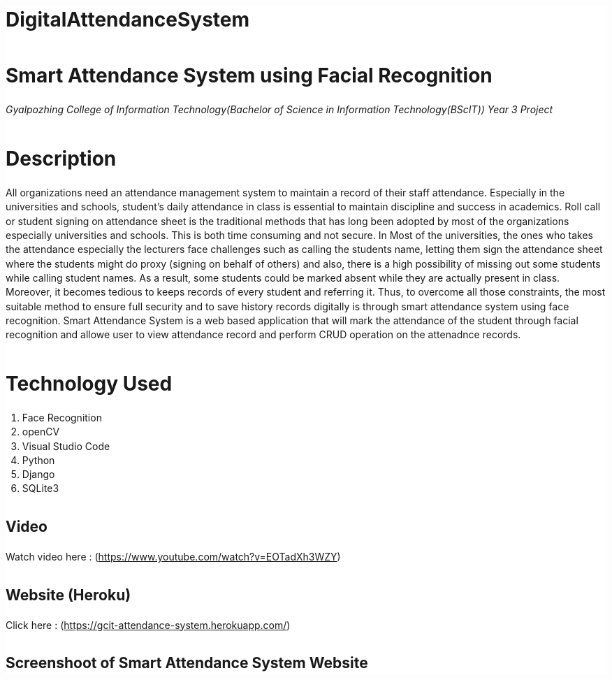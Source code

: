 # DigitalAttendanceSystem









# Smart Attendance System using Facial Recognition

*Gyalpozhing College of Information 
Technology(Bachelor of Science in Information 
Technology(BScIT)) Year 3 Project*

# Description
  
All organizations need an attendance management system to maintain a record of their staff attendance. Especially in the universities and schools, student’s daily attendance in class is essential to maintain discipline and success in academics. Roll call or student signing on attendance sheet is the traditional methods that has long been adopted by most of the organizations especially universities and schools. This is both time consuming and not secure. In Most of the universities, the ones who takes the attendance especially the lecturers face challenges such as calling the students name, letting them sign the attendance sheet where the students might do proxy (signing on behalf of others) and also, there is a high possibility of missing out some students while calling student names. As a result, some students could be marked absent while they are actually present in class. Moreover, it becomes tedious to keeps records of every student and referring it. Thus, to overcome all those constraints, the most suitable method to ensure full security and to save history records digitally is through smart attendance system using face recognition. Smart Attendance System is a web based application that will mark the attendance of the student through facial recognition and allowe user to view attendance record and perform CRUD operation on the attenadnce records.

# Technology Used
1. Face Recognition
2. openCV
3. Visual Studio Code
4. Python
6. Django 
7. SQLite3

## Video
Watch video here : 
(https://www.youtube.com/watch?v=EOTadXh3WZY)

## Website (Heroku)
Click here : 
(https://gcit-attendance-system.herokuapp.com/)

## Screenshoot of Smart Attendance System Website